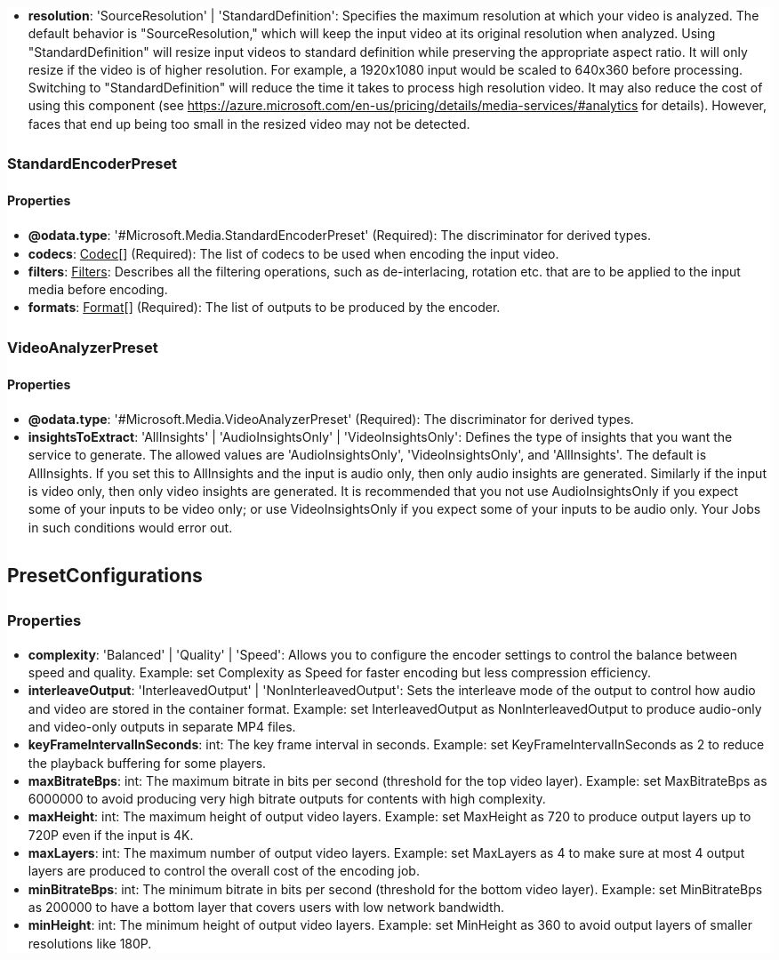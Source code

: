 * **resolution**: 'SourceResolution' | 'StandardDefinition': Specifies the maximum resolution at which your video is analyzed. The default behavior is "SourceResolution," which will keep the input video at its original resolution when analyzed. Using "StandardDefinition" will resize input videos to standard definition while preserving the appropriate aspect ratio. It will only resize if the video is of higher resolution. For example, a 1920x1080 input would be scaled to 640x360 before processing. Switching to "StandardDefinition" will reduce the time it takes to process high resolution video. It may also reduce the cost of using this component (see https://azure.microsoft.com/en-us/pricing/details/media-services/#analytics for details). However, faces that end up being too small in the resized video may not be detected.

### StandardEncoderPreset
#### Properties
* **@odata.type**: '#Microsoft.Media.StandardEncoderPreset' (Required): The discriminator for derived types.
* **codecs**: [Codec](#codec)[] (Required): The list of codecs to be used when encoding the input video.
* **filters**: [Filters](#filters): Describes all the filtering operations, such as de-interlacing, rotation etc. that are to be applied to the input media before encoding.
* **formats**: [Format](#format)[] (Required): The list of outputs to be produced by the encoder.

### VideoAnalyzerPreset
#### Properties
* **@odata.type**: '#Microsoft.Media.VideoAnalyzerPreset' (Required): The discriminator for derived types.
* **insightsToExtract**: 'AllInsights' | 'AudioInsightsOnly' | 'VideoInsightsOnly': Defines the type of insights that you want the service to generate. The allowed values are 'AudioInsightsOnly', 'VideoInsightsOnly', and 'AllInsights'. The default is AllInsights. If you set this to AllInsights and the input is audio only, then only audio insights are generated. Similarly if the input is video only, then only video insights are generated. It is recommended that you not use AudioInsightsOnly if you expect some of your inputs to be video only; or use VideoInsightsOnly if you expect some of your inputs to be audio only. Your Jobs in such conditions would error out.


## PresetConfigurations
### Properties
* **complexity**: 'Balanced' | 'Quality' | 'Speed': Allows you to configure the encoder settings to control the balance between speed and quality. Example: set Complexity as Speed for faster encoding but less compression efficiency.
* **interleaveOutput**: 'InterleavedOutput' | 'NonInterleavedOutput': Sets the interleave mode of the output to control how audio and video are stored in the container format. Example: set InterleavedOutput as NonInterleavedOutput to produce audio-only and video-only outputs in separate MP4 files.
* **keyFrameIntervalInSeconds**: int: The key frame interval in seconds. Example: set KeyFrameIntervalInSeconds as 2 to reduce the playback buffering for some players.
* **maxBitrateBps**: int: The maximum bitrate in bits per second (threshold for the top video layer). Example: set MaxBitrateBps as 6000000 to avoid producing very high bitrate outputs for contents with high complexity.
* **maxHeight**: int: The maximum height of output video layers. Example: set MaxHeight as 720 to produce output layers up to 720P even if the input is 4K.
* **maxLayers**: int: The maximum number of output video layers. Example: set MaxLayers as 4 to make sure at most 4 output layers are produced to control the overall cost of the encoding job.
* **minBitrateBps**: int: The minimum bitrate in bits per second (threshold for the bottom video layer). Example: set MinBitrateBps as 200000 to have a bottom layer that covers users with low network bandwidth.
* **minHeight**: int: The minimum height of output video layers. Example: set MinHeight as 360 to avoid output layers of smaller resolutions like 180P.

